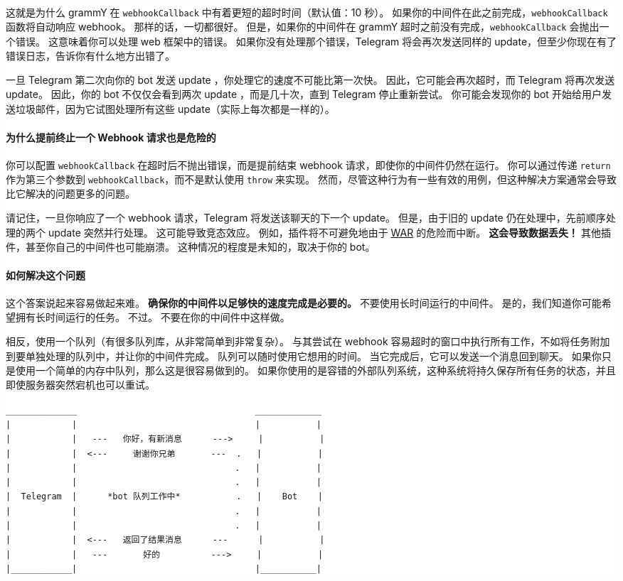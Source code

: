 这就是为什么 grammY 在 `webhookCallback` 中有着更短的超时时间（默认值：10 秒）。
如果你的中间件在此之前完成，`webhookCallback` 函数将自动响应 webhook。
那样的话，一切都很好。
但是，如果你的中间件在 grammY 超时之前没有完成，`webhookCallback` 会抛出一个错误。
这意味着你可以处理 web 框架中的错误。
如果你没有处理那个错误，Telegram 将会再次发送同样的 update，但至少你现在有了错误日志，告诉你有什么地方出错了。

一旦 Telegram 第二次向你的 bot 发送 update ，你处理它的速度不可能比第一次快。
因此，它可能会再次超时，而 Telegram 将再次发送 update。
因此，你的 bot 不仅仅会看到两次 update ，而是几十次，直到 Telegram 停止重新尝试。
你可能会发现你的 bot 开始给用户发送垃圾邮件，因为它试图处理所有这些 update（实际上每次都是一样的）。

#### 为什么提前终止一个 Webhook 请求也是危险的

你可以配置 `webhookCallback` 在超时后不抛出错误，而是提前结束 webhook 请求，即使你的中间件仍然在运行。
你可以通过传递 `return` 作为第三个参数到 `webhookCallback`，而不是默认使用 `throw` 来实现。
然而，尽管这种行为有一些有效的用例，但这种解决方案通常会导致比它解决的问题更多的问题。

请记住，一旦你响应了一个 webhook 请求，Telegram 将发送该聊天的下一个 update。
但是，由于旧的 update 仍在处理中，先前顺序处理的两个 update 突然并行处理。
这可能导致竞态效应。
例如，插件将不可避免地由于 [WAR](https://en.wikipedia.org/wiki/Hazard_(computer_architecture)#Write_after_read_(WAR)) 的危险而中断。
**这会导致数据丢失！**
其他插件，甚至你自己的中间件也可能崩溃。
这种情况的程度是未知的，取决于你的 bot。

#### 如何解决这个问题

这个答案说起来容易做起来难。
**确保你的中间件以足够快的速度完成是必要的。**
不要使用长时间运行的中间件。
是的，我们知道你可能希望拥有长时间运行的任务。
不过。
不要在你的中间件中这样做。

相反，使用一个队列（有很多队列库，从非常简单到非常复杂）。
与其尝试在 webhook 容易超时的窗口中执行所有工作，不如将任务附加到要单独处理的队列中，并让你的中间件完成。
队列可以随时使用它想用的时间。
当它完成后，它可以发送一个消息回到聊天。
如果你只是使用一个简单的内存中队列，那么这是很容易做到的。
如果你使用的是容错的外部队列系统，这种系统将持久保存所有任务的状态，并且即使服务器突然宕机也可以重试。

```asciiart:no-line-numbers
______________                                   _____________
|            |                                   |           |
|            |   ---   你好，有新消息      --->     |           |
|            |  <---     谢谢你兄弟       ---  .   |           |
|            |                               .   |           |
|            |                               .   |           |
|  Telegram  |      *bot 队列工作中*           .   |    Bot    |
|            |                               .   |           |
|            |                               .   |           |
|            |  <---   返回了结果消息      ---      |           |
|            |   ---       好的          --->     |           |
|____________|                                   |___________|
```
